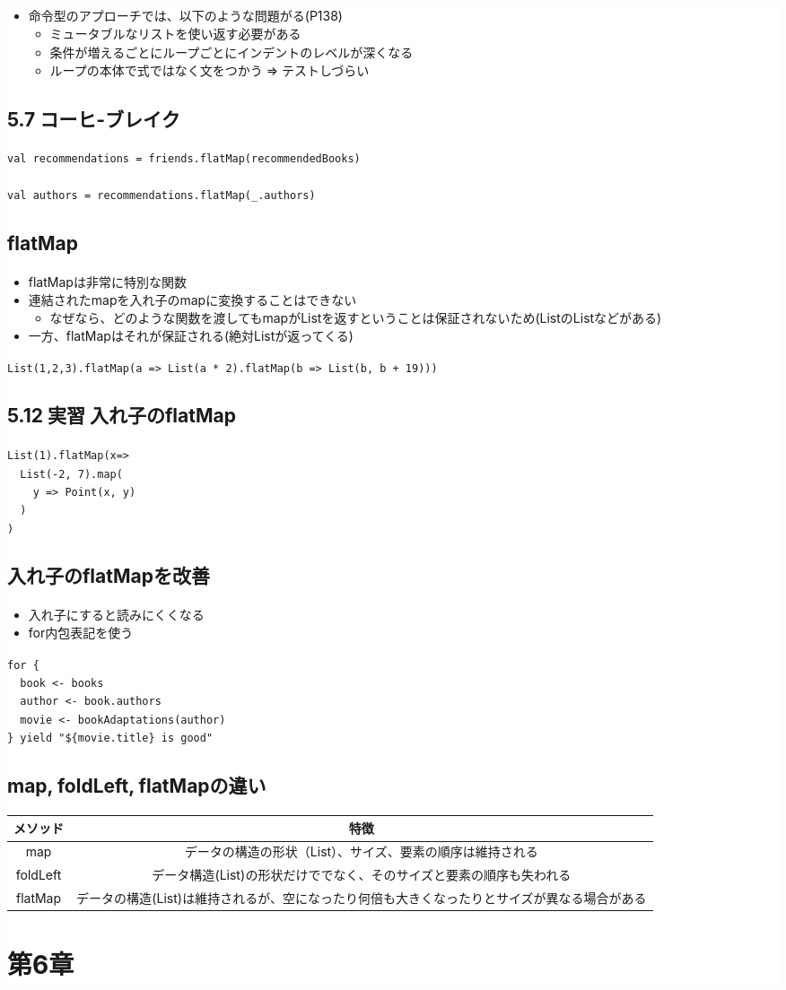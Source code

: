- 命令型のアプローチでは、以下のような問題がる(P138)
  - ミュータブルなリストを使い返す必要がある
  - 条件が増えるごとにループごとにインデントのレベルが深くなる
  - ループの本体で式ではなく文をつかう => テストしづらい

## 5.7 コーヒ-ブレイク

```
val recommendations = friends.flatMap(recommendedBooks)

val authors = recommendations.flatMap(_.authors)
```

## flatMap
- flatMapは非常に特別な関数
- 連結されたmapを入れ子のmapに変換することはできない
  - なぜなら、どのような関数を渡してもmapがListを返すということは保証されないため(ListのListなどがある)
- 一方、flatMapはそれが保証される(絶対Listが返ってくる)

```
List(1,2,3).flatMap(a => List(a * 2).flatMap(b => List(b, b + 19)))
```

## 5.12 実習 入れ子のflatMap

```
List(1).flatMap(x=>
  List(-2, 7).map(
    y => Point(x, y)
  )
)
```

## 入れ子のflatMapを改善
- 入れ子にすると読みにくくなる
- for内包表記を使う

```
for {
  book <- books
  author <- book.authors
  movie <- bookAdaptations(author)
} yield "${movie.title} is good"
```

## map, foldLeft, flatMapの違い

|メソッド|特徴|
|:--:|:--:|
|map|データの構造の形状（List）、サイズ、要素の順序は維持される|
|foldLeft|データ構造(List)の形状だけででなく、そのサイズと要素の順序も失われる|
|flatMap|データの構造(List)は維持されるが、空になったり何倍も大きくなったりとサイズが異なる場合がある|


# 第6章
